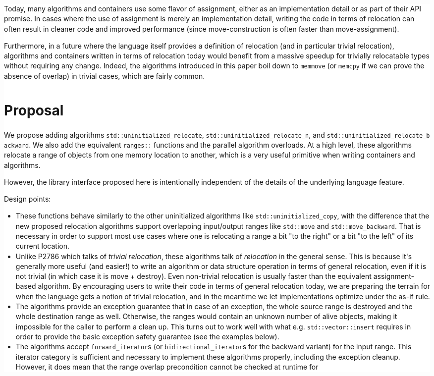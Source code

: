 Today, many algorithms and containers use some flavor of assignment, either as an implementation detail or
as part of their API promise. In cases where the use of assignment is merely an implementation detail, writing
the code in terms of relocation can often result in cleaner code and improved performance (since move-construction
is often faster than move-assignment).

Furthermore, in a future where the language itself provides a definition of relocation (and in particular
trivial relocation), algorithms and containers written in terms of relocation today would benefit from a
massive speedup for trivially relocatable types without requiring any change. Indeed, the algorithms
introduced in this paper boil down to `memmove` (or `memcpy` if we can prove the absence of overlap) in
trivial cases, which are fairly common.

# Proposal

We propose adding algorithms `std::uninitialized_relocate`, `std::uninitialized_relocate_n`, and
`std::uninitialized_relocate_backward`. We also add the equivalent `ranges::` functions and the
parallel algorithm overloads. At a high level, these algorithms relocate a range of objects from
one memory location to another, which is a very useful primitive when writing containers and algorithms.

However, the library interface proposed here is intentionally independent of the details of the underlying
language feature.

Design points:

- These functions behave similarly to the other uninitialized algorithms like `std::uninitialized_copy`, with
  the difference that the new proposed relocation algorithms support overlapping input/output ranges like
  `std::move` and `std::move_backward`. That is necessary in order to support most use cases where one
  is relocating a range a bit "to the right" or a bit "to the left" of its current location.
- Unlike P2786 which talks of _trivial relocation_, these algorithms talk of _relocation_ in the general
  sense. This is because it's generally more useful (and easier!) to write an algorithm or data structure
  operation in terms of general relocation, even if it is not trivial (in which case it is move + destroy). Even
  non-trivial relocation is usually faster than the equivalent assignment-based algorithm. By encouraging users
  to write their code in terms of general relocation today, we are preparing the terrain for when the language
  gets a notion of trivial relocation, and in the meantime we let implementations optimize under the as-if rule.
- The algorithms provide an exception guarantee that in case of an exception, the whole source range is destroyed
  and the whole destination range as well. Otherwise, the ranges would contain an unknown number of alive objects,
  making it impossible for the caller to perform a clean up. This turns out to work well with what e.g.
  `std::vector::insert` requires in order to provide the basic exception safety guarantee (see the examples below).
- The algorithms accept `forward_iterator`s (or `bidirectional_iterator`s for the backward variant) for the input
  range. This iterator category is sufficient and necessary to implement these algorithms properly, including the
  exception cleanup. However, it does mean that the range overlap precondition cannot be checked at runtime for